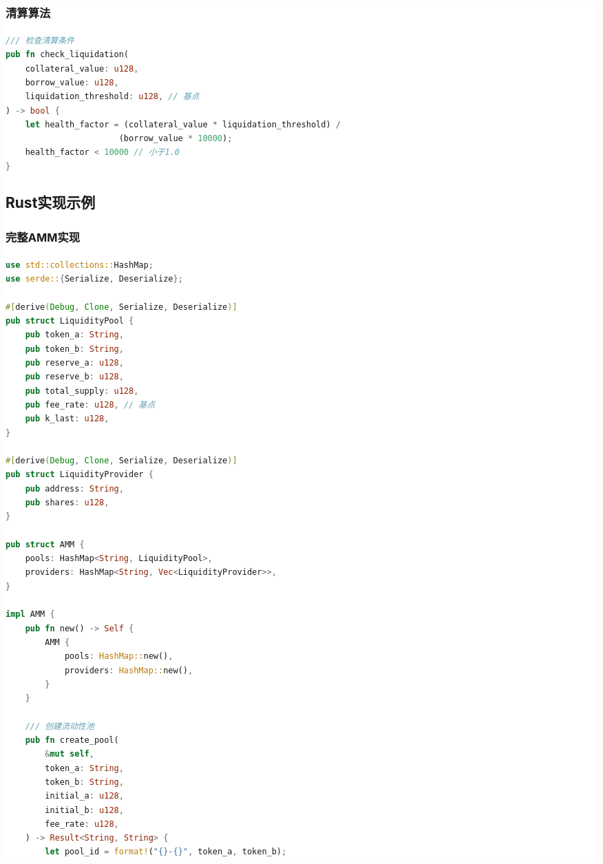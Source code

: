 ### 清算算法

```rust
/// 检查清算条件
pub fn check_liquidation(
    collateral_value: u128,
    borrow_value: u128,
    liquidation_threshold: u128, // 基点
) -> bool {
    let health_factor = (collateral_value * liquidation_threshold) / 
                       (borrow_value * 10000);
    health_factor < 10000 // 小于1.0
}
```

## Rust实现示例

### 完整AMM实现

```rust
use std::collections::HashMap;
use serde::{Serialize, Deserialize};

#[derive(Debug, Clone, Serialize, Deserialize)]
pub struct LiquidityPool {
    pub token_a: String,
    pub token_b: String,
    pub reserve_a: u128,
    pub reserve_b: u128,
    pub total_supply: u128,
    pub fee_rate: u128, // 基点
    pub k_last: u128,
}

#[derive(Debug, Clone, Serialize, Deserialize)]
pub struct LiquidityProvider {
    pub address: String,
    pub shares: u128,
}

pub struct AMM {
    pools: HashMap<String, LiquidityPool>,
    providers: HashMap<String, Vec<LiquidityProvider>>,
}

impl AMM {
    pub fn new() -> Self {
        AMM {
            pools: HashMap::new(),
            providers: HashMap::new(),
        }
    }
    
    /// 创建流动性池
    pub fn create_pool(
        &mut self,
        token_a: String,
        token_b: String,
        initial_a: u128,
        initial_b: u128,
        fee_rate: u128,
    ) -> Result<String, String> {
        let pool_id = format!("{}-{}", token_a, token_b);
```